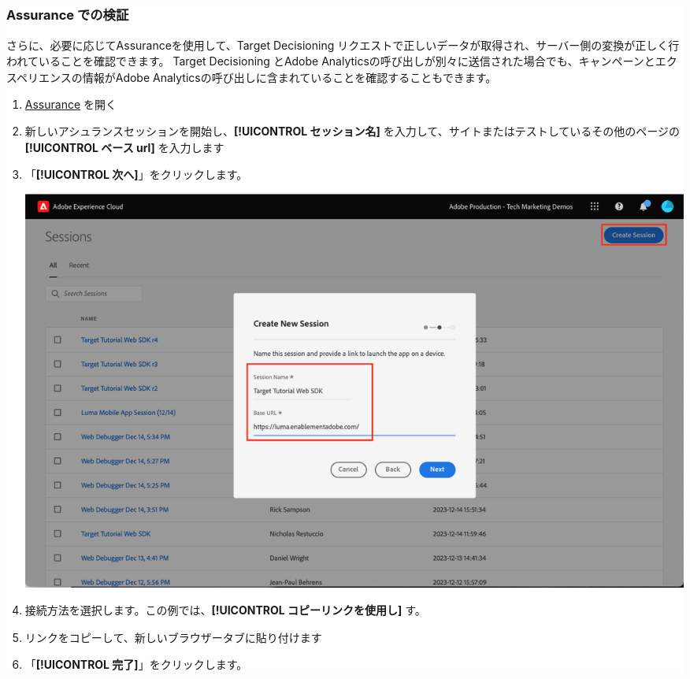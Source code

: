 ### Assurance での検証

さらに、必要に応じてAssuranceを使用して、Target Decisioning リクエストで正しいデータが取得され、サーバー側の変換が正しく行われていることを確認できます。 Target Decisioning とAdobe Analyticsの呼び出しが別々に送信された場合でも、キャンペーンとエクスペリエンスの情報がAdobe Analyticsの呼び出しに含まれていることを確認することもできます。

1. [Assurance](https://experience.adobe.com/assurance) を開く
1. 新しいアシュランスセッションを開始し、**[!UICONTROL セッション名]** を入力して、サイトまたはテストしているその他のページの **[!UICONTROL ベース url]** を入力します
1. 「**[!UICONTROL 次へ]**」をクリックします。

   ![Assurance 新規セッションで検証 ](assets/validate-in-assurance-newsession.png)

1. 接続方法を選択します。この例では、**[!UICONTROL コピーリンクを使用し]** す。
1. リンクをコピーして、新しいブラウザータブに貼り付けます
1. 「**[!UICONTROL 完了]**」をクリックします。
